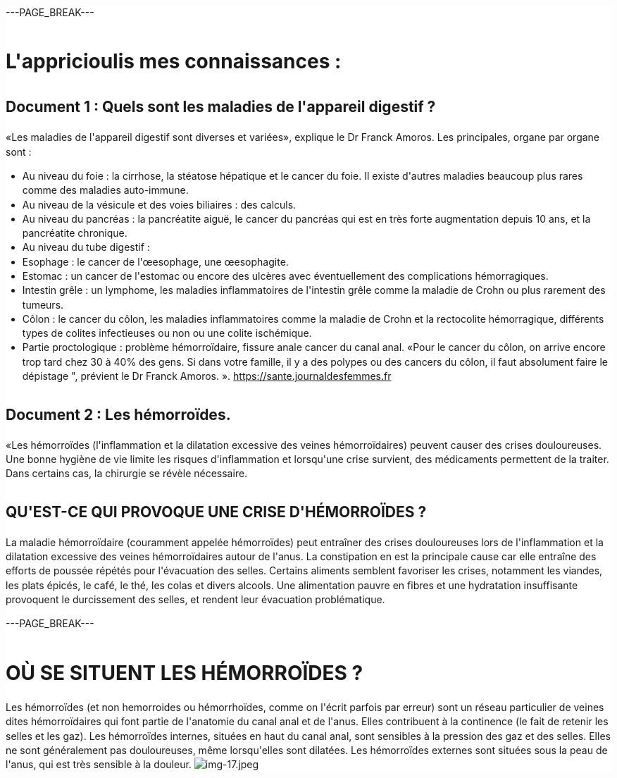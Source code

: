 ---PAGE_BREAK---

# L'appricioulis mes connaissances : 

## Document 1 : Quels sont les maladies de l'appareil digestif ?

«Les maladies de l'appareil digestif sont diverses et variées», explique le Dr Franck Amoros. Les principales, organe par organe sont :

- Au niveau du foie : la cirrhose, la stéatose hépatique et le cancer du foie. Il existe d'autres maladies beaucoup plus rares comme des maladies auto-immune.
- Au niveau de la vésicule et des voies biliaires : des calculs.
- Au niveau du pancréas : la pancréatite aiguë, le cancer du pancréas qui est en très forte augmentation depuis 10 ans, et la pancréatite chronique.
- Au niveau du tube digestif :
- Esophage : le cancer de l'œesophage, une œesophagite.
- Estomac : un cancer de l'estomac ou encore des ulcères avec éventuellement des complications hémorragiques.
- Intestin grêle : un lymphome, les maladies inflammatoires de l'intestin grêle comme la maladie de Crohn ou plus rarement des tumeurs.
- Côlon : le cancer du côlon, les maladies inflammatoires comme la maladie de Crohn et la rectocolite hémorragique, différents types de colites infectieuses ou non ou une colite ischémique.
- Partie proctologique : problème hémorroïdaire, fissure anale cancer du canal anal. «Pour le cancer du côlon, on arrive encore trop tard chez 30 à $40 \%$ des gens. Si dans votre famille, il y a des polypes ou des cancers du côlon, il faut absolument faire le dépistage ", prévient le Dr Franck Amoros. ». https://sante.journaldesfemmes.fr


## Document 2 : Les hémorroïdes.

«Les hémorroïdes (l'inflammation et la dilatation excessive des veines hémorroïdaires) peuvent causer des crises douloureuses. Une bonne hygiène de vie limite les risques d'inflammation et lorsqu'une crise survient, des médicaments permettent de la traiter. Dans certains cas, la chirurgie se révèle nécessaire.

## QU'EST-CE QUI PROVOQUE UNE CRISE D'HÉMORROÏDES ?

La maladie hémorroïdaire (couramment appelée hémorroïdes) peut entraîner des crises douloureuses lors de l'inflammation et la dilatation excessive des veines hémorroïdaires autour de l'anus. La constipation en est la principale cause car elle entraîne des efforts de poussée répétés pour l'évacuation des selles. Certains aliments semblent favoriser les crises, notamment les viandes, les plats épicés, le café, le thé, les colas et divers alcools. Une alimentation pauvre en fibres et une hydratation insuffisante provoquent le durcissement des selles, et rendent leur évacuation problématique.

---PAGE_BREAK---

# OÙ SE SITUENT LES HÉMORROÏDES ? 

Les hémorroïdes (et non hemorroides ou hémorrhoïdes, comme on l'écrit parfois par erreur) sont un réseau particulier de veines dites hémorroïdaires qui font partie de l'anatomie du canal anal et de l'anus. Elles contribuent à la continence (le fait de retenir les selles et les gaz). Les hémorroïdes internes, situées en haut du canal anal, sont sensibles à la pression des gaz et des selles. Elles ne sont généralement pas douloureuses, même lorsqu'elles sont dilatées. Les hémorroïdes externes sont situées sous la peau de l'anus, qui est très sensible à la douleur.
![img-17.jpeg](img-17.jpeg)
